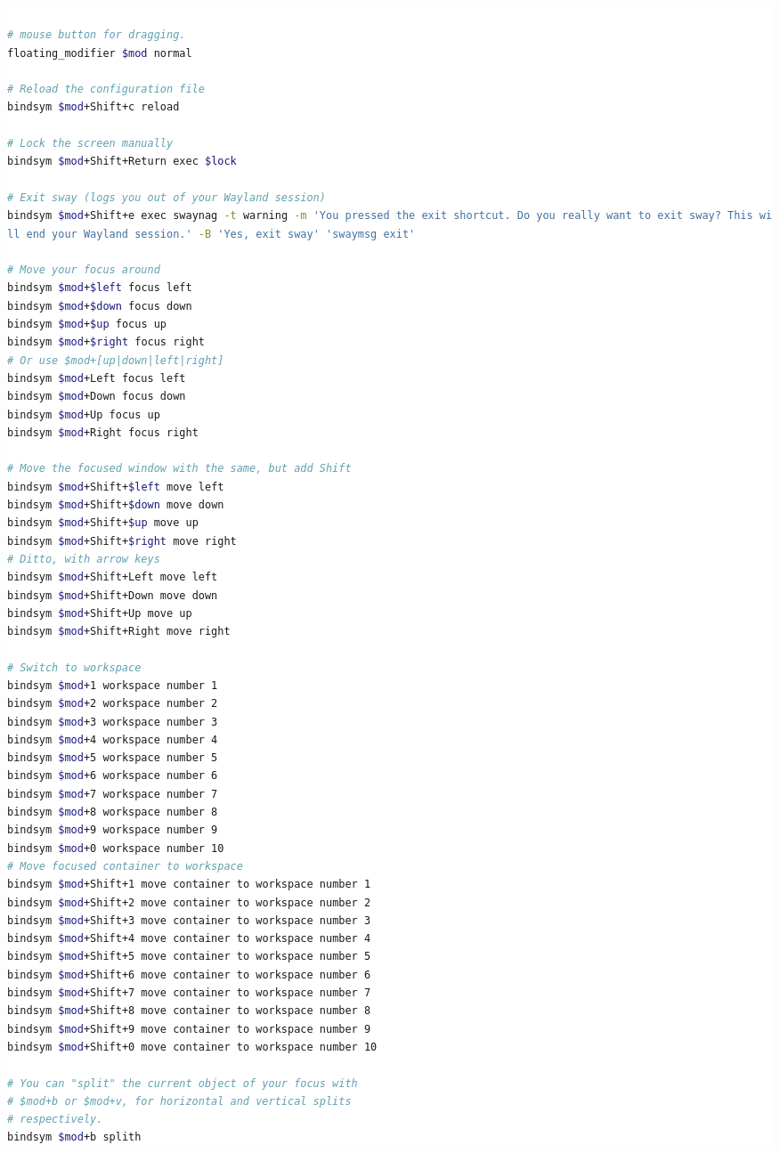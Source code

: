 ```zsh

# mouse button for dragging.
floating_modifier $mod normal

# Reload the configuration file
bindsym $mod+Shift+c reload

# Lock the screen manually 
bindsym $mod+Shift+Return exec $lock

# Exit sway (logs you out of your Wayland session)
bindsym $mod+Shift+e exec swaynag -t warning -m 'You pressed the exit shortcut. Do you really want to exit sway? This will end your Wayland session.' -B 'Yes, exit sway' 'swaymsg exit'
  
# Move your focus around
bindsym $mod+$left focus left
bindsym $mod+$down focus down
bindsym $mod+$up focus up
bindsym $mod+$right focus right
# Or use $mod+[up|down|left|right]
bindsym $mod+Left focus left
bindsym $mod+Down focus down
bindsym $mod+Up focus up
bindsym $mod+Right focus right

# Move the focused window with the same, but add Shift
bindsym $mod+Shift+$left move left
bindsym $mod+Shift+$down move down
bindsym $mod+Shift+$up move up
bindsym $mod+Shift+$right move right
# Ditto, with arrow keys
bindsym $mod+Shift+Left move left
bindsym $mod+Shift+Down move down
bindsym $mod+Shift+Up move up
bindsym $mod+Shift+Right move right
    
# Switch to workspace
bindsym $mod+1 workspace number 1
bindsym $mod+2 workspace number 2
bindsym $mod+3 workspace number 3
bindsym $mod+4 workspace number 4
bindsym $mod+5 workspace number 5
bindsym $mod+6 workspace number 6
bindsym $mod+7 workspace number 7
bindsym $mod+8 workspace number 8
bindsym $mod+9 workspace number 9
bindsym $mod+0 workspace number 10
# Move focused container to workspace
bindsym $mod+Shift+1 move container to workspace number 1
bindsym $mod+Shift+2 move container to workspace number 2
bindsym $mod+Shift+3 move container to workspace number 3
bindsym $mod+Shift+4 move container to workspace number 4
bindsym $mod+Shift+5 move container to workspace number 5
bindsym $mod+Shift+6 move container to workspace number 6
bindsym $mod+Shift+7 move container to workspace number 7
bindsym $mod+Shift+8 move container to workspace number 8
bindsym $mod+Shift+9 move container to workspace number 9
bindsym $mod+Shift+0 move container to workspace number 10
    
# You can "split" the current object of your focus with
# $mod+b or $mod+v, for horizontal and vertical splits
# respectively.
bindsym $mod+b splith
```